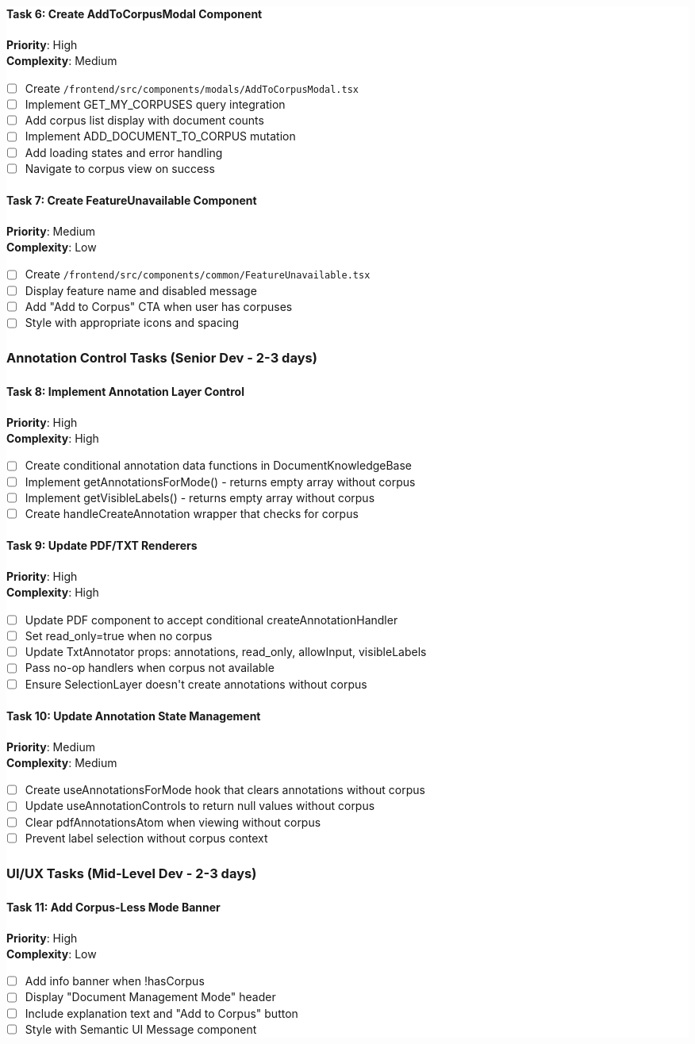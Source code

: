 #### Task 6: Create AddToCorpusModal Component
**Priority**: High  
**Complexity**: Medium
- [ ] Create `/frontend/src/components/modals/AddToCorpusModal.tsx`
- [ ] Implement GET_MY_CORPUSES query integration
- [ ] Add corpus list display with document counts
- [ ] Implement ADD_DOCUMENT_TO_CORPUS mutation
- [ ] Add loading states and error handling
- [ ] Navigate to corpus view on success

#### Task 7: Create FeatureUnavailable Component
**Priority**: Medium  
**Complexity**: Low
- [ ] Create `/frontend/src/components/common/FeatureUnavailable.tsx`
- [ ] Display feature name and disabled message
- [ ] Add "Add to Corpus" CTA when user has corpuses
- [ ] Style with appropriate icons and spacing

### Annotation Control Tasks (Senior Dev - 2-3 days)

#### Task 8: Implement Annotation Layer Control
**Priority**: High  
**Complexity**: High
- [ ] Create conditional annotation data functions in DocumentKnowledgeBase
- [ ] Implement getAnnotationsForMode() - returns empty array without corpus
- [ ] Implement getVisibleLabels() - returns empty array without corpus
- [ ] Create handleCreateAnnotation wrapper that checks for corpus

#### Task 9: Update PDF/TXT Renderers
**Priority**: High  
**Complexity**: High
- [ ] Update PDF component to accept conditional createAnnotationHandler
- [ ] Set read_only=true when no corpus
- [ ] Update TxtAnnotator props: annotations, read_only, allowInput, visibleLabels
- [ ] Pass no-op handlers when corpus not available
- [ ] Ensure SelectionLayer doesn't create annotations without corpus

#### Task 10: Update Annotation State Management
**Priority**: Medium  
**Complexity**: Medium
- [ ] Create useAnnotationsForMode hook that clears annotations without corpus
- [ ] Update useAnnotationControls to return null values without corpus
- [ ] Clear pdfAnnotationsAtom when viewing without corpus
- [ ] Prevent label selection without corpus context

### UI/UX Tasks (Mid-Level Dev - 2-3 days)

#### Task 11: Add Corpus-Less Mode Banner
**Priority**: High  
**Complexity**: Low
- [ ] Add info banner when !hasCorpus
- [ ] Display "Document Management Mode" header
- [ ] Include explanation text and "Add to Corpus" button
- [ ] Style with Semantic UI Message component
